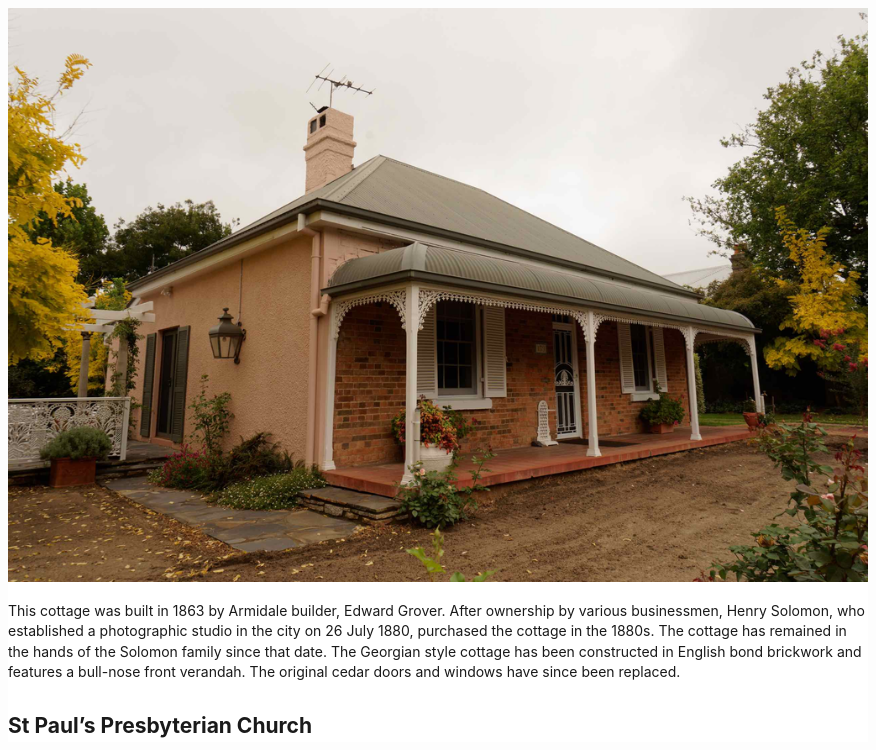 ![Solomon’s Cottage](../../assets/gallery/4-heritage-walk/Solomons_Cottage_2.jpeg)

This cottage was built in 1863 by Armidale builder, Edward Grover. After ownership by various businessmen, Henry Solomon, who
established a photographic studio in the city on 26 July 1880, purchased the cottage in the 1880s. The cottage has remained in
the hands of the Solomon family since that date. The Georgian style cottage has been constructed in English bond brickwork and
features a bull-nose front verandah. The original cedar doors and windows have since been replaced.

## St Paul’s Presbyterian Church
